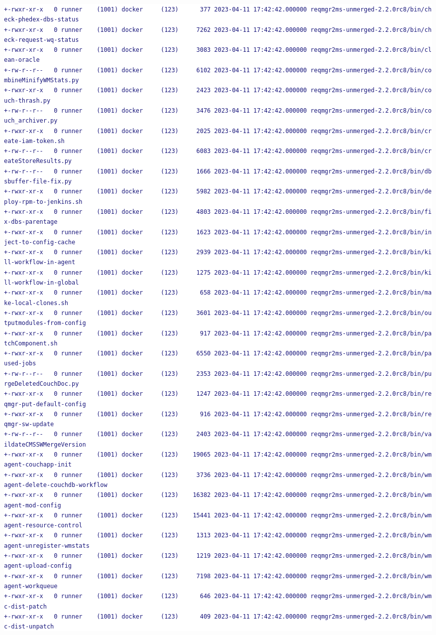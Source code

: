 ```diff
+-rwxr-xr-x   0 runner    (1001) docker     (123)      377 2023-04-11 17:42:42.000000 reqmgr2ms-unmerged-2.2.0rc8/bin/check-phedex-dbs-status
+-rwxr-xr-x   0 runner    (1001) docker     (123)     7262 2023-04-11 17:42:42.000000 reqmgr2ms-unmerged-2.2.0rc8/bin/check-request-wq-status
+-rwxr-xr-x   0 runner    (1001) docker     (123)     3083 2023-04-11 17:42:42.000000 reqmgr2ms-unmerged-2.2.0rc8/bin/clean-oracle
+-rw-r--r--   0 runner    (1001) docker     (123)     6102 2023-04-11 17:42:42.000000 reqmgr2ms-unmerged-2.2.0rc8/bin/combineMinifyWMStats.py
+-rwxr-xr-x   0 runner    (1001) docker     (123)     2423 2023-04-11 17:42:42.000000 reqmgr2ms-unmerged-2.2.0rc8/bin/couch-thrash.py
+-rw-r--r--   0 runner    (1001) docker     (123)     3476 2023-04-11 17:42:42.000000 reqmgr2ms-unmerged-2.2.0rc8/bin/couch_archiver.py
+-rwxr-xr-x   0 runner    (1001) docker     (123)     2025 2023-04-11 17:42:42.000000 reqmgr2ms-unmerged-2.2.0rc8/bin/create-iam-token.sh
+-rw-r--r--   0 runner    (1001) docker     (123)     6083 2023-04-11 17:42:42.000000 reqmgr2ms-unmerged-2.2.0rc8/bin/createStoreResults.py
+-rw-r--r--   0 runner    (1001) docker     (123)     1666 2023-04-11 17:42:42.000000 reqmgr2ms-unmerged-2.2.0rc8/bin/dbsbuffer-file-fix.py
+-rwxr-xr-x   0 runner    (1001) docker     (123)     5982 2023-04-11 17:42:42.000000 reqmgr2ms-unmerged-2.2.0rc8/bin/deploy-rpm-to-jenkins.sh
+-rwxr-xr-x   0 runner    (1001) docker     (123)     4803 2023-04-11 17:42:42.000000 reqmgr2ms-unmerged-2.2.0rc8/bin/fix-dbs-parentage
+-rwxr-xr-x   0 runner    (1001) docker     (123)     1623 2023-04-11 17:42:42.000000 reqmgr2ms-unmerged-2.2.0rc8/bin/inject-to-config-cache
+-rwxr-xr-x   0 runner    (1001) docker     (123)     2939 2023-04-11 17:42:42.000000 reqmgr2ms-unmerged-2.2.0rc8/bin/kill-workflow-in-agent
+-rwxr-xr-x   0 runner    (1001) docker     (123)     1275 2023-04-11 17:42:42.000000 reqmgr2ms-unmerged-2.2.0rc8/bin/kill-workflow-in-global
+-rwxr-xr-x   0 runner    (1001) docker     (123)      658 2023-04-11 17:42:42.000000 reqmgr2ms-unmerged-2.2.0rc8/bin/make-local-clones.sh
+-rwxr-xr-x   0 runner    (1001) docker     (123)     3601 2023-04-11 17:42:42.000000 reqmgr2ms-unmerged-2.2.0rc8/bin/outputmodules-from-config
+-rwxr-xr-x   0 runner    (1001) docker     (123)      917 2023-04-11 17:42:42.000000 reqmgr2ms-unmerged-2.2.0rc8/bin/patchComponent.sh
+-rwxr-xr-x   0 runner    (1001) docker     (123)     6550 2023-04-11 17:42:42.000000 reqmgr2ms-unmerged-2.2.0rc8/bin/paused-jobs
+-rw-r--r--   0 runner    (1001) docker     (123)     2353 2023-04-11 17:42:42.000000 reqmgr2ms-unmerged-2.2.0rc8/bin/purgeDeletedCouchDoc.py
+-rwxr-xr-x   0 runner    (1001) docker     (123)     1247 2023-04-11 17:42:42.000000 reqmgr2ms-unmerged-2.2.0rc8/bin/reqmgr-put-default-config
+-rwxr-xr-x   0 runner    (1001) docker     (123)      916 2023-04-11 17:42:42.000000 reqmgr2ms-unmerged-2.2.0rc8/bin/reqmgr-sw-update
+-rw-r--r--   0 runner    (1001) docker     (123)     2403 2023-04-11 17:42:42.000000 reqmgr2ms-unmerged-2.2.0rc8/bin/vaildateCMSSWMergeVersion
+-rwxr-xr-x   0 runner    (1001) docker     (123)    19065 2023-04-11 17:42:42.000000 reqmgr2ms-unmerged-2.2.0rc8/bin/wmagent-couchapp-init
+-rwxr-xr-x   0 runner    (1001) docker     (123)     3736 2023-04-11 17:42:42.000000 reqmgr2ms-unmerged-2.2.0rc8/bin/wmagent-delete-couchdb-workflow
+-rwxr-xr-x   0 runner    (1001) docker     (123)    16382 2023-04-11 17:42:42.000000 reqmgr2ms-unmerged-2.2.0rc8/bin/wmagent-mod-config
+-rwxr-xr-x   0 runner    (1001) docker     (123)    15441 2023-04-11 17:42:42.000000 reqmgr2ms-unmerged-2.2.0rc8/bin/wmagent-resource-control
+-rwxr-xr-x   0 runner    (1001) docker     (123)     1313 2023-04-11 17:42:42.000000 reqmgr2ms-unmerged-2.2.0rc8/bin/wmagent-unregister-wmstats
+-rwxr-xr-x   0 runner    (1001) docker     (123)     1219 2023-04-11 17:42:42.000000 reqmgr2ms-unmerged-2.2.0rc8/bin/wmagent-upload-config
+-rwxr-xr-x   0 runner    (1001) docker     (123)     7198 2023-04-11 17:42:42.000000 reqmgr2ms-unmerged-2.2.0rc8/bin/wmagent-workqueue
+-rwxr-xr-x   0 runner    (1001) docker     (123)      646 2023-04-11 17:42:42.000000 reqmgr2ms-unmerged-2.2.0rc8/bin/wmc-dist-patch
+-rwxr-xr-x   0 runner    (1001) docker     (123)      409 2023-04-11 17:42:42.000000 reqmgr2ms-unmerged-2.2.0rc8/bin/wmc-dist-unpatch
```